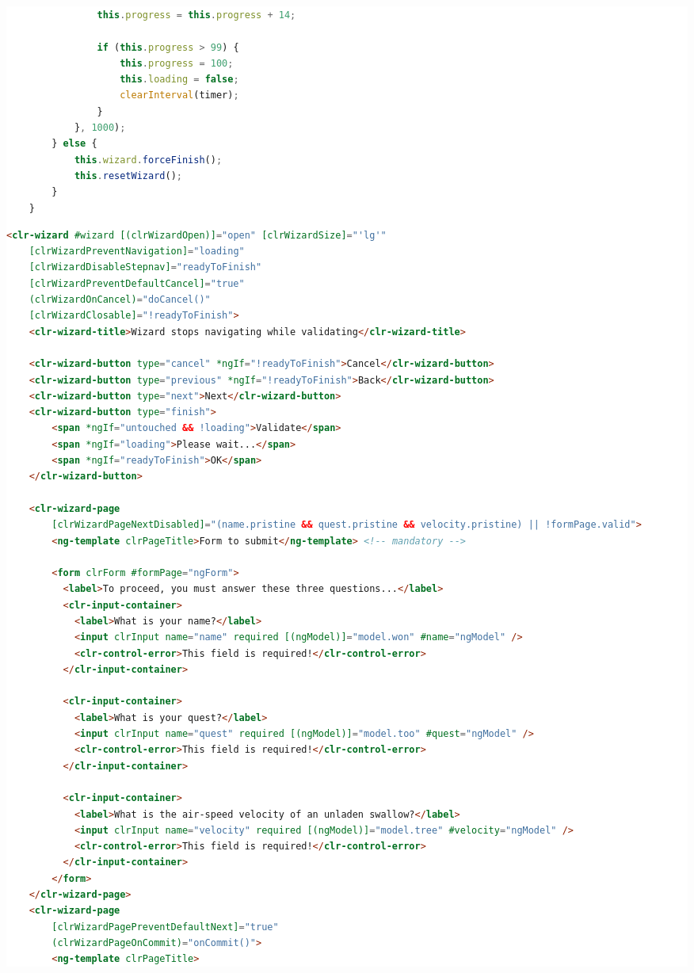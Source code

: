 ```typescript
                this.progress = this.progress + 14;

                if (this.progress > 99) {
                    this.progress = 100;
                    this.loading = false;
                    clearInterval(timer);
                }
            }, 1000);
        } else {
            this.wizard.forceFinish();
            this.resetWizard();
        }
    }
```

```html
<clr-wizard #wizard [(clrWizardOpen)]="open" [clrWizardSize]="'lg'"
    [clrWizardPreventNavigation]="loading"
    [clrWizardDisableStepnav]="readyToFinish"
    [clrWizardPreventDefaultCancel]="true"
    (clrWizardOnCancel)="doCancel()"
    [clrWizardClosable]="!readyToFinish">
    <clr-wizard-title>Wizard stops navigating while validating</clr-wizard-title>

    <clr-wizard-button type="cancel" *ngIf="!readyToFinish">Cancel</clr-wizard-button>
    <clr-wizard-button type="previous" *ngIf="!readyToFinish">Back</clr-wizard-button>
    <clr-wizard-button type="next">Next</clr-wizard-button>
    <clr-wizard-button type="finish">
        <span *ngIf="untouched && !loading">Validate</span>
        <span *ngIf="loading">Please wait...</span>
        <span *ngIf="readyToFinish">OK</span>
    </clr-wizard-button>

    <clr-wizard-page
        [clrWizardPageNextDisabled]="(name.pristine && quest.pristine && velocity.pristine) || !formPage.valid">
        <ng-template clrPageTitle>Form to submit</ng-template> <!-- mandatory -->

        <form clrForm #formPage="ngForm">
          <label>To proceed, you must answer these three questions...</label>
          <clr-input-container>
            <label>What is your name?</label>
            <input clrInput name="name" required [(ngModel)]="model.won" #name="ngModel" />
            <clr-control-error>This field is required!</clr-control-error>
          </clr-input-container>

          <clr-input-container>
            <label>What is your quest?</label>
            <input clrInput name="quest" required [(ngModel)]="model.too" #quest="ngModel" />
            <clr-control-error>This field is required!</clr-control-error>
          </clr-input-container>

          <clr-input-container>
            <label>What is the air-speed velocity of an unladen swallow?</label>
            <input clrInput name="velocity" required [(ngModel)]="model.tree" #velocity="ngModel" />
            <clr-control-error>This field is required!</clr-control-error>
          </clr-input-container>
        </form>
    </clr-wizard-page>
    <clr-wizard-page
        [clrWizardPagePreventDefaultNext]="true"
        (clrWizardPageOnCommit)="onCommit()">
        <ng-template clrPageTitle>
```